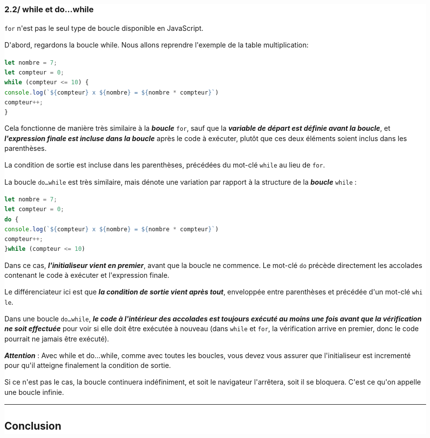 
### 2.2/ while et do…while

```for``` n'est pas le seul type de boucle disponible en JavaScript.

D'abord, regardons la boucle while. Nous allons reprendre l'exemple de la table multiplication:

```js
let nombre = 7;
let compteur = 0;
while (compteur <= 10) {
console.log(`${compteur} x ${nombre} = ${nombre * compteur}`)
compteur++;
}
```

Cela fonctionne de manière très similaire à la ***boucle*** ```for```, sauf que la ***variable de départ est définie avant la boucle***, et ***l'expression finale est incluse dans la boucle*** après le code à exécuter, plutôt que ces deux éléments soient inclus dans les parenthèses.

La condition de sortie est incluse dans les parenthèses, précédées du mot-clé ```while``` au lieu de ```for```.

La boucle ```do…while``` est très similaire, mais dénote une variation par rapport à la structure de la ***boucle*** ```while``` :

```js
let nombre = 7;
let compteur = 0;
do {
console.log(`${compteur} x ${nombre} = ${nombre * compteur}`)
compteur++;
}while (compteur <= 10)
```

Dans ce cas, ***l'initialiseur vient en premier***, avant que la boucle ne commence. Le mot-clé ```do``` précède directement les accolades contenant le code à exécuter et l'expression finale.

Le différenciateur ici est que ***la condition de sortie vient après tout***, enveloppée entre parenthèses et précédée d'un mot-clé ```while```.

Dans une boucle ```do…while```, ***le code à l'intérieur des accolades est toujours exécuté au moins une fois avant que la vérification ne soit effectuée*** pour voir si elle doit être exécutée à nouveau (dans ```while``` et ```for```, la vérification arrive en premier, donc le code pourrait ne jamais être exécuté).
</Block>

***Attention*** : Avec while et do…while, comme avec toutes les boucles, vous devez vous assurer que l'initialiseur est incrementé pour qu'il atteigne finalement la condition de sortie.

Si ce n'est pas le cas, la boucle continuera indéfiniment, et soit le navigateur l'arrêtera, soit il se bloquera. C'est ce qu'on appelle une boucle infinie.

---

## Conclusion

